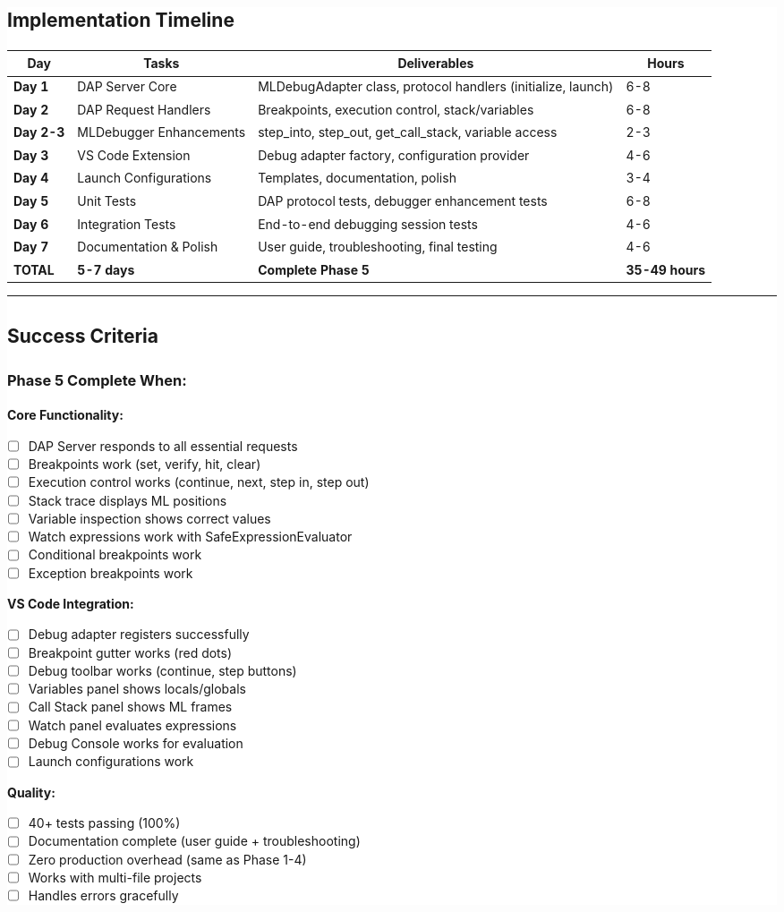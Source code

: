 
## Implementation Timeline

| Day | Tasks | Deliverables | Hours |
|-----|-------|--------------|-------|
| **Day 1** | DAP Server Core | MLDebugAdapter class, protocol handlers (initialize, launch) | 6-8 |
| **Day 2** | DAP Request Handlers | Breakpoints, execution control, stack/variables | 6-8 |
| **Day 2-3** | MLDebugger Enhancements | step_into, step_out, get_call_stack, variable access | 2-3 |
| **Day 3** | VS Code Extension | Debug adapter factory, configuration provider | 4-6 |
| **Day 4** | Launch Configurations | Templates, documentation, polish | 3-4 |
| **Day 5** | Unit Tests | DAP protocol tests, debugger enhancement tests | 6-8 |
| **Day 6** | Integration Tests | End-to-end debugging session tests | 4-6 |
| **Day 7** | Documentation & Polish | User guide, troubleshooting, final testing | 4-6 |
| **TOTAL** | **5-7 days** | **Complete Phase 5** | **35-49 hours** |

---

## Success Criteria

### Phase 5 Complete When:

**Core Functionality:**
- [ ] DAP Server responds to all essential requests
- [ ] Breakpoints work (set, verify, hit, clear)
- [ ] Execution control works (continue, next, step in, step out)
- [ ] Stack trace displays ML positions
- [ ] Variable inspection shows correct values
- [ ] Watch expressions work with SafeExpressionEvaluator
- [ ] Conditional breakpoints work
- [ ] Exception breakpoints work

**VS Code Integration:**
- [ ] Debug adapter registers successfully
- [ ] Breakpoint gutter works (red dots)
- [ ] Debug toolbar works (continue, step buttons)
- [ ] Variables panel shows locals/globals
- [ ] Call Stack panel shows ML frames
- [ ] Watch panel evaluates expressions
- [ ] Debug Console works for evaluation
- [ ] Launch configurations work

**Quality:**
- [ ] 40+ tests passing (100%)
- [ ] Documentation complete (user guide + troubleshooting)
- [ ] Zero production overhead (same as Phase 1-4)
- [ ] Works with multi-file projects
- [ ] Handles errors gracefully

